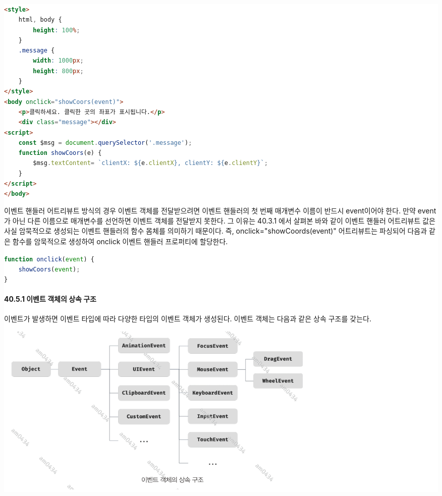 ```html
<style>
    html, body {
        height: 100%;
    }
    .message {
        width: 1000px;
        height: 800px;
    }
</style>
<body onclick="showCoors(event)">
    <p>클릭하세요. 클릭한 곳의 좌표가 표시됩니다.</p>
    <div class="message"></div>
<script>
    const $msg = document.querySelector('.message');
    function showCoors(e) {
        $msg.textContent= `clientX: ${e.clientX}, clientY: ${e.clientY}`;
    }
</script>
</body>
```
이벤트 핸들러 어트리뷰트 방식의 경우 이벤트 객체를 전달받으려면 이벤트 핸들러의 첫 번째 매개변수 이름이 반드시 event이어야 한다. 만약 event가 아닌 다른
이름으로 매개변수를 선언하면 이벤트 객체를 전달받지 못한다. 그 이유는 40.3.1 에서 살펴본 바와 같이 이벤트 핸들러 어트리뷰트 값은 사실 암묵적으로 생성되는
이벤트 핸들러의 함수 몸체를 의미하기 때문이다. 즉, onclick="showCoords(event)" 어트리뷰트는 파싱되어 다음과 같은 함수를 암묵적으로 생성하여
onclick 이벤트 핸들러 프로퍼티에 할당한다.
```javascript
function onclick(event) {
    showCoors(event);
}
```

#### 40.5.1 이벤트 객체의 상속 구조
이벤트가 발생하면 이벤트 타입에 따라 다양한 타입의 이벤트 객체가 생성된다. 이벤트 객체는 다음과 같은 상속 구조를 갖는다.

<img src="./images/40-03.png" width="600">
